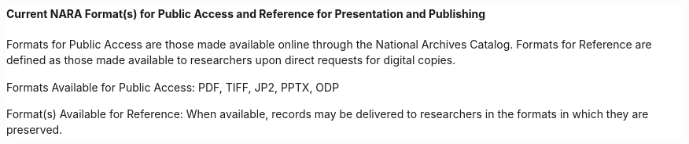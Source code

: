 
#### Current NARA Format(s) for Public Access and Reference for Presentation and Publishing

Formats for Public Access are those made available online through the National Archives Catalog. Formats for Reference are defined as those made available to researchers upon direct requests for digital copies.

Formats Available for Public Access: PDF, TIFF, JP2, PPTX, ODP 

Format(s) Available for Reference: When available, records may be delivered to researchers in the formats in which they are preserved.



